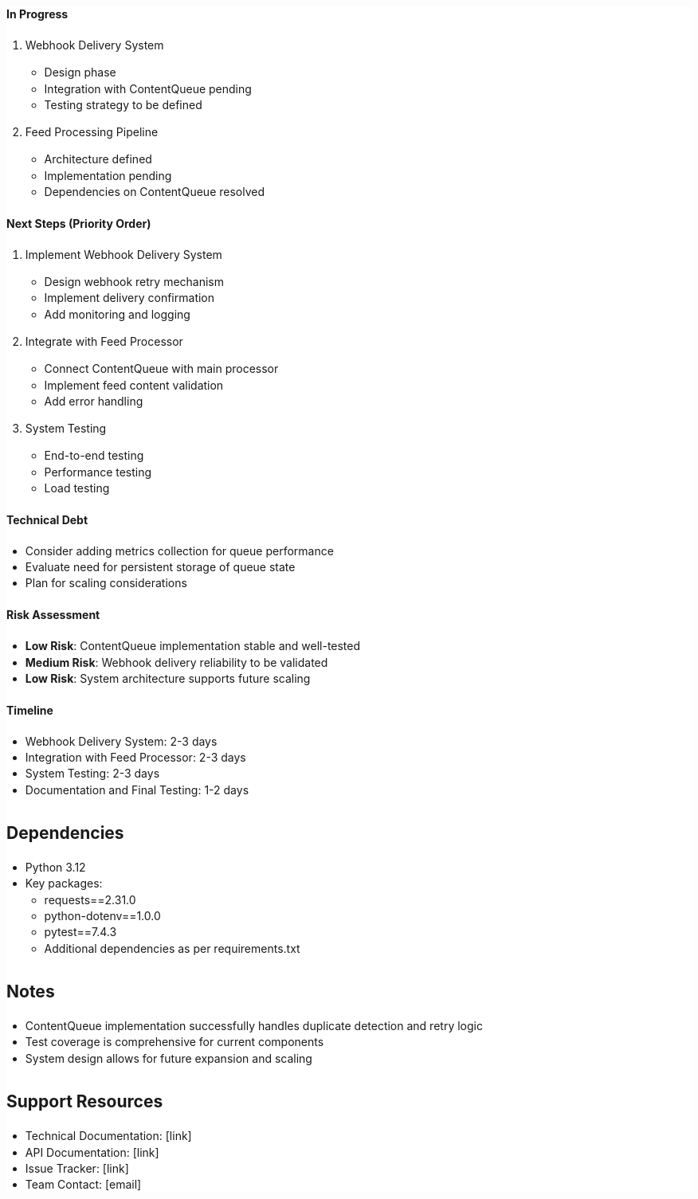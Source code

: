 #### In Progress
1. Webhook Delivery System
   - Design phase
   - Integration with ContentQueue pending
   - Testing strategy to be defined

2. Feed Processing Pipeline
   - Architecture defined
   - Implementation pending
   - Dependencies on ContentQueue resolved

#### Next Steps (Priority Order)
1. Implement Webhook Delivery System
   - Design webhook retry mechanism
   - Implement delivery confirmation
   - Add monitoring and logging

2. Integrate with Feed Processor
   - Connect ContentQueue with main processor
   - Implement feed content validation
   - Add error handling

3. System Testing
   - End-to-end testing
   - Performance testing
   - Load testing

#### Technical Debt
- Consider adding metrics collection for queue performance
- Evaluate need for persistent storage of queue state
- Plan for scaling considerations

#### Risk Assessment
- **Low Risk**: ContentQueue implementation stable and well-tested
- **Medium Risk**: Webhook delivery reliability to be validated
- **Low Risk**: System architecture supports future scaling

#### Timeline
- Webhook Delivery System: 2-3 days
- Integration with Feed Processor: 2-3 days
- System Testing: 2-3 days
- Documentation and Final Testing: 1-2 days

## Dependencies
- Python 3.12
- Key packages:
  - requests==2.31.0
  - python-dotenv==1.0.0
  - pytest==7.4.3
  - Additional dependencies as per requirements.txt

## Notes
- ContentQueue implementation successfully handles duplicate detection and retry logic
- Test coverage is comprehensive for current components
- System design allows for future expansion and scaling

## Support Resources
- Technical Documentation: [link]
- API Documentation: [link]
- Issue Tracker: [link]
- Team Contact: [email]